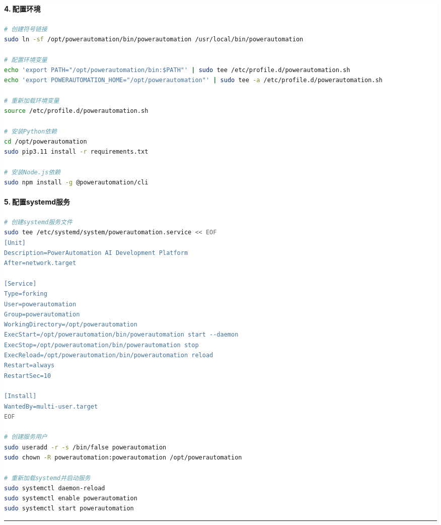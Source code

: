 #### **4. 配置环境**
```bash
# 创建符号链接
sudo ln -sf /opt/powerautomation/bin/powerautomation /usr/local/bin/powerautomation

# 配置环境变量
echo 'export PATH="/opt/powerautomation/bin:$PATH"' | sudo tee /etc/profile.d/powerautomation.sh
echo 'export POWERAUTOMATION_HOME="/opt/powerautomation"' | sudo tee -a /etc/profile.d/powerautomation.sh

# 重新加载环境变量
source /etc/profile.d/powerautomation.sh

# 安装Python依赖
cd /opt/powerautomation
sudo pip3.11 install -r requirements.txt

# 安装Node.js依赖
sudo npm install -g @powerautomation/cli
```

#### **5. 配置systemd服务**
```bash
# 创建systemd服务文件
sudo tee /etc/systemd/system/powerautomation.service << EOF
[Unit]
Description=PowerAutomation AI Development Platform
After=network.target

[Service]
Type=forking
User=powerautomation
Group=powerautomation
WorkingDirectory=/opt/powerautomation
ExecStart=/opt/powerautomation/bin/powerautomation start --daemon
ExecStop=/opt/powerautomation/bin/powerautomation stop
ExecReload=/opt/powerautomation/bin/powerautomation reload
Restart=always
RestartSec=10

[Install]
WantedBy=multi-user.target
EOF

# 创建服务用户
sudo useradd -r -s /bin/false powerautomation
sudo chown -R powerautomation:powerautomation /opt/powerautomation

# 重新加载systemd并启动服务
sudo systemctl daemon-reload
sudo systemctl enable powerautomation
sudo systemctl start powerautomation
```

---